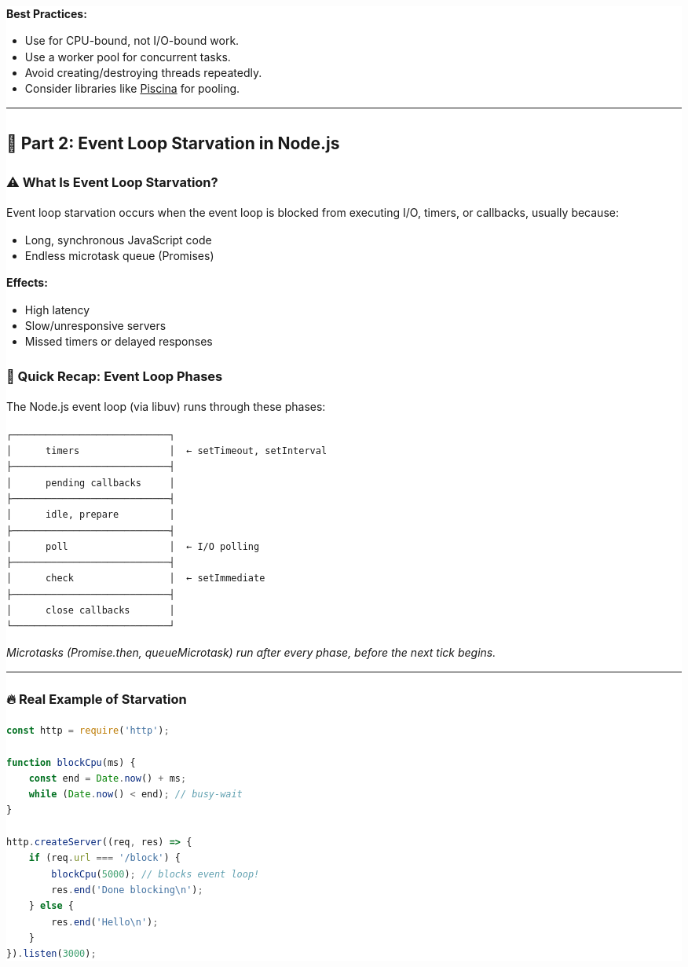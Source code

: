 **Best Practices:**

- Use for CPU-bound, not I/O-bound work.
- Use a worker pool for concurrent tasks.
- Avoid creating/destroying threads repeatedly.
- Consider libraries like [Piscina](https://github.com/piscinajs/piscina) for pooling.

---

## 📌 Part 2: Event Loop Starvation in Node.js

### ⚠️ What Is Event Loop Starvation?

Event loop starvation occurs when the event loop is blocked from executing I/O, timers, or callbacks, usually because:

- Long, synchronous JavaScript code
- Endless microtask queue (Promises)

**Effects:**

- High latency
- Slow/unresponsive servers
- Missed timers or delayed responses

### 🔁 Quick Recap: Event Loop Phases

The Node.js event loop (via libuv) runs through these phases:

```
┌────────────────────────────┐
│      timers                │  ← setTimeout, setInterval
├────────────────────────────┤
│      pending callbacks     │
├────────────────────────────┤
│      idle, prepare         │
├────────────────────────────┤
│      poll                  │  ← I/O polling
├────────────────────────────┤
│      check                 │  ← setImmediate
├────────────────────────────┤
│      close callbacks       │
└────────────────────────────┘
```
*Microtasks (Promise.then, queueMicrotask) run after every phase, before the next tick begins.*

---

### 🔥 Real Example of Starvation

```js
const http = require('http');

function blockCpu(ms) {
    const end = Date.now() + ms;
    while (Date.now() < end); // busy-wait
}

http.createServer((req, res) => {
    if (req.url === '/block') {
        blockCpu(5000); // blocks event loop!
        res.end('Done blocking\n');
    } else {
        res.end('Hello\n');
    }
}).listen(3000);

```